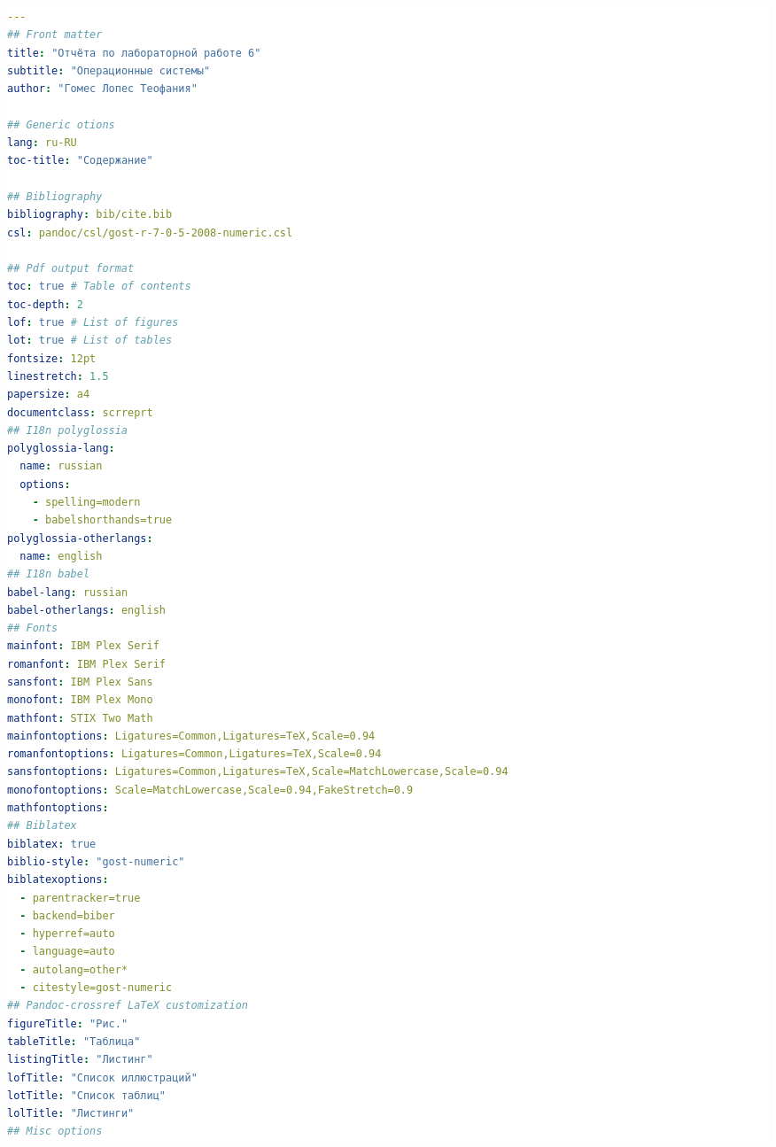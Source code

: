 ```yaml
---
## Front matter
title: "Отчёта по лабораторной работе 6"
subtitle: "Операционные системы"
author: "Гомес Лопес Теофания"

## Generic otions
lang: ru-RU
toc-title: "Содержание"

## Bibliography
bibliography: bib/cite.bib
csl: pandoc/csl/gost-r-7-0-5-2008-numeric.csl

## Pdf output format
toc: true # Table of contents
toc-depth: 2
lof: true # List of figures
lot: true # List of tables
fontsize: 12pt
linestretch: 1.5
papersize: a4
documentclass: scrreprt
## I18n polyglossia
polyglossia-lang:
  name: russian
  options:
	- spelling=modern
	- babelshorthands=true
polyglossia-otherlangs:
  name: english
## I18n babel
babel-lang: russian
babel-otherlangs: english
## Fonts
mainfont: IBM Plex Serif
romanfont: IBM Plex Serif
sansfont: IBM Plex Sans
monofont: IBM Plex Mono
mathfont: STIX Two Math
mainfontoptions: Ligatures=Common,Ligatures=TeX,Scale=0.94
romanfontoptions: Ligatures=Common,Ligatures=TeX,Scale=0.94
sansfontoptions: Ligatures=Common,Ligatures=TeX,Scale=MatchLowercase,Scale=0.94
monofontoptions: Scale=MatchLowercase,Scale=0.94,FakeStretch=0.9
mathfontoptions:
## Biblatex
biblatex: true
biblio-style: "gost-numeric"
biblatexoptions:
  - parentracker=true
  - backend=biber
  - hyperref=auto
  - language=auto
  - autolang=other*
  - citestyle=gost-numeric
## Pandoc-crossref LaTeX customization
figureTitle: "Рис."
tableTitle: "Таблица"
listingTitle: "Листинг"
lofTitle: "Список иллюстраций"
lotTitle: "Список таблиц"
lolTitle: "Листинги"
## Misc options
```